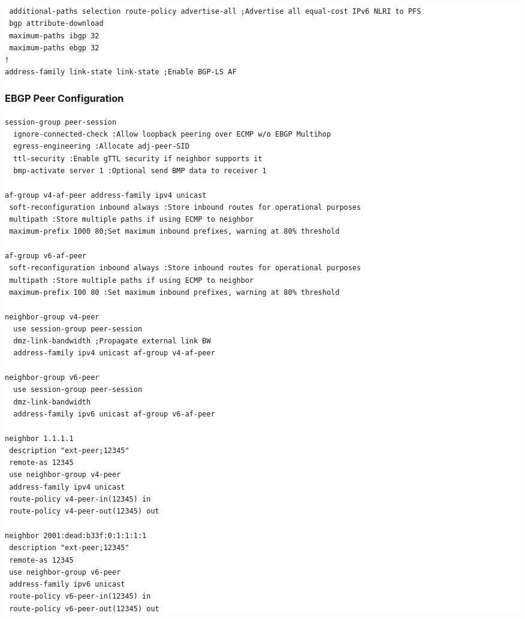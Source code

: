 ```
 additional-paths selection route-policy advertise-all ;Advertise all equal-cost IPv6 NLRI to PFS
 bgp attribute-download 
 maximum-paths ibgp 32 
 maximum-paths ebgp 32
!
address-family link-state link-state ;Enable BGP-LS AF  
```

### EBGP Peer Configuration

```
session-group peer-session 
  ignore-connected-check :Allow loopback peering over ECMP w/o EBGP Multihop  
  egress-engineering :Allocate adj-peer-SID 
  ttl-security :Enable gTTL security if neighbor supports it   
  bmp-activate server 1 :Optional send BMP data to receiver 1

af-group v4-af-peer address-family ipv4 unicast 
 soft-reconfiguration inbound always :Store inbound routes for operational purposes 
 multipath :Store multiple paths if using ECMP to neighbor
 maximum-prefix 1000 80;Set maximum inbound prefixes, warning at 80% threshold

af-group v6-af-peer 
 soft-reconfiguration inbound always :Store inbound routes for operational purposes 
 multipath :Store multiple paths if using ECMP to neighbor
 maximum-prefix 100 80 :Set maximum inbound prefixes, warning at 80% threshold

neighbor-group v4-peer 
  use session-group peer-session 
  dmz-link-bandwidth ;Propagate external link BW 
  address-family ipv4 unicast af-group v4-af-peer

neighbor-group v6-peer 
  use session-group peer-session
  dmz-link-bandwidth  
  address-family ipv6 unicast af-group v6-af-peer 

neighbor 1.1.1.1
 description "ext-peer;12345"
 remote-as 12345  
 use neighbor-group v4-peer
 address-family ipv4 unicast 
 route-policy v4-peer-in(12345) in 
 route-policy v4-peer-out(12345) out 
 
neighbor 2001:dead:b33f:0:1:1:1:1
 description "ext-peer;12345"
 remote-as 12345  
 use neighbor-group v6-peer
 address-family ipv6 unicast 
 route-policy v6-peer-in(12345) in 
 route-policy v6-peer-out(12345) out 
```
